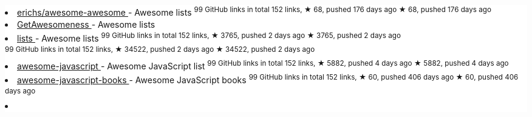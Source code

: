    </li>
   <li>
    <a href="https://github.com/erichs/awesome-awesome">
     erichs/awesome-awesome
    </a>
    - Awesome lists
    <sup>
     99 GitHub links in total 152 links, ★ 68, pushed 176 days ago
    </sup>
    <sup>
     &#9733 68, pushed 176 days ago
    </sup>
   </li>
   <li>
    <a href="https://getawesomeness.herokuapp.com/">
     GetAwesomeness
    </a>
    - Awesome lists
   </li>
   <li>
    <a href="https://github.com/jnv/lists">
     lists
    </a>
    - Awesome lists
    <sup>
     99 GitHub links in total 152 links, ★ 3765, pushed 2 days ago
    </sup>
    <sup>
     &#9733 3765, pushed 2 days ago
    </sup>
   </li>
  </ul>
  <sup>
   99 GitHub links in total 152 links, ★ 34522, pushed 2 days ago
  </sup>
  <sup>
   &#9733 34522, pushed 2 days ago
  </sup>
 </li>
 <li>
  <a href="https://github.com/sorrycc/awesome-javascript">
   awesome-javascript
  </a>
  - Awesome JavaScript list
  <sup>
   99 GitHub links in total 152 links, ★ 5882, pushed 4 days ago
  </sup>
  <sup>
   &#9733 5882, pushed 4 days ago
  </sup>
 </li>
 <li>
  <a href="https://github.com/heatroom/awesome-javascript-books">
   awesome-javascript-books
  </a>
  - Awesome JavaScript books
  <sup>
   99 GitHub links in total 152 links, ★ 60, pushed 406 days ago
  </sup>
  <sup>
   &#9733 60, pushed 406 days ago
  </sup>
 </li>
 <li>